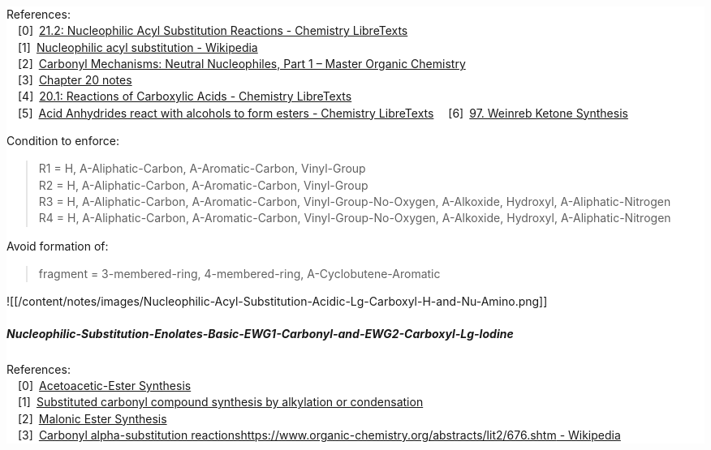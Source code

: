 References:   
 [0] [21.2: Nucleophilic Acyl Substitution Reactions - Chemistry LibreTexts](https://chem.libretexts.org/Bookshelves/Organic_Chemistry/Map%3A_Organic_Chemistry_(McMurry)/21%3A_Carboxylic_Acid_Derivatives-_Nucleophilic_Acyl_Substitution_Reactions/21.02%3A_Nucleophilic_Acyl_Substitution_Reactions)  
 [1] [Nucleophilic acyl substitution - Wikipedia](https://en.wikipedia.org/wiki/Nucleophilic_acyl_substitution)  
 [2] [Carbonyl Mechanisms: Neutral Nucleophiles, Part 1 – Master Organic Chemistry](https://www.masterorganicchemistry.com/2010/05/10/carbonyl-mechanisms-neutral-nucleophiles-part-1/)  
 [3] [Chapter 20 notes](http://web.pdx.edu/~wamserc/C336S02/20notes.htm)  
 [4] [20.1: Reactions of Carboxylic Acids - Chemistry LibreTexts](https://chem.libretexts.org/Bookshelves/Organic_Chemistry/Map%3A_Organic_Chemistry_(Smith)/Chapter_22%3A_Carboxylic_Acids_and_Their_Derivatives_Nucleophilic_Acyl_Substitution/22.10%3A_Reactions_of_Carboxylic_Acids)  
 [5] [Acid Anhydrides react with alcohols to form esters - Chemistry LibreTexts](https://chem.libretexts.org/Bookshelves/Organic_Chemistry/Supplemental_Modules_(Organic_Chemistry)/Anhydrides/Reactivity_of_Anhydrides/Acid_Anhydrides_react_with_alcohols_to_form_esters)  
 [6] [97. Weinreb Ketone Synthesis](https://www.degruyter.com/document/doi/10.1515/9783110608373-097/html)  
 


 
  Condition to enforce: 
> R1 = H, A-Aliphatic-Carbon, A-Aromatic-Carbon, Vinyl-Group  
> R2 = H, A-Aliphatic-Carbon, A-Aromatic-Carbon, Vinyl-Group  
> R3 = H, A-Aliphatic-Carbon, A-Aromatic-Carbon, Vinyl-Group-No-Oxygen, A-Alkoxide, Hydroxyl, A-Aliphatic-Nitrogen  
> R4 = H, A-Aliphatic-Carbon, A-Aromatic-Carbon, Vinyl-Group-No-Oxygen, A-Alkoxide, Hydroxyl, A-Aliphatic-Nitrogen  
> 



 Avoid formation of: 
> fragment = 3-membered-ring, 4-membered-ring, A-Cyclobutene-Aromatic  
> 




![[/content/notes/images/Nucleophilic-Acyl-Substitution-Acidic-Lg-Carboxyl-H-and-Nu-Amino.png]]

##### Nucleophilic-Substitution-Enolates-Basic-EWG1-Carbonyl-and-EWG2-Carboxyl-Lg-Iodine

References:   
 [0] [Acetoacetic-Ester Synthesis](https://www.organic-chemistry.org/namedreactions/acetoacetic-ester-synthesis.shtm)  
 [1] [Substituted carbonyl compound synthesis by alkylation or condensation](https://www.organic-chemistry.org/synthesis/C1C/carbonyls/alkylations.shtm)  
 [2] [Malonic Ester Synthesis](https://www.organic-chemistry.org/namedreactions/malonic-ester-synthesis.shtm)  
 [3] [Carbonyl alpha-substitution reactionshttps://www.organic-chemistry.org/abstracts/lit2/676.shtm - Wikipedia](https://en.wikipedia.org/wiki/Carbonyl_alpha-substitution_reactionshttps://www.organic-chemistry.org/abstracts/lit2/676.shtm)  
 

